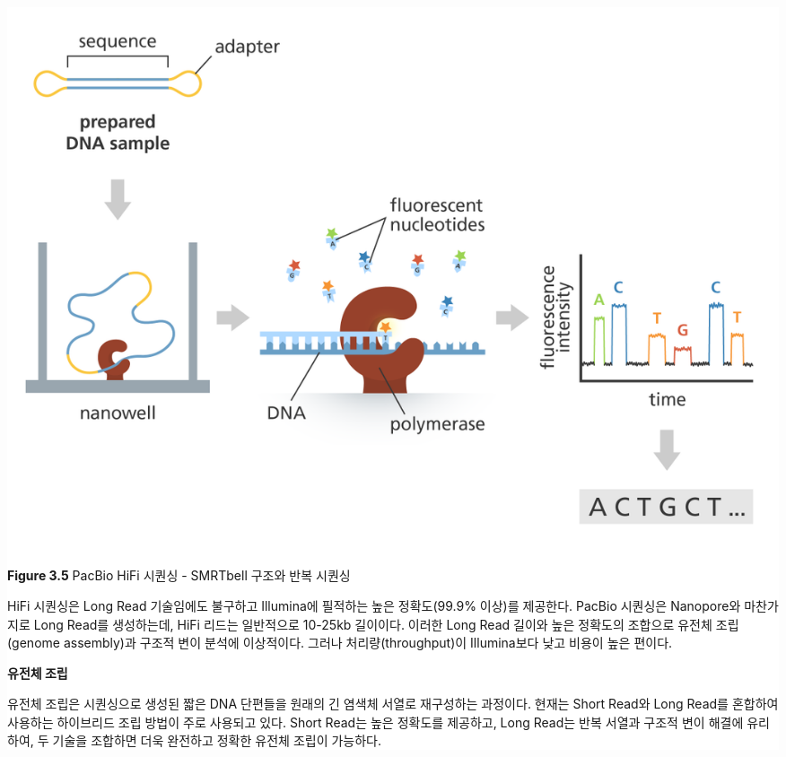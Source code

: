![PacBio HiFi 시퀀싱](../assets/images/pacbio-hifi.png)

**Figure 3.5** PacBio HiFi 시퀀싱 - SMRTbell 구조와 반복 시퀀싱

HiFi 시퀀싱은 Long Read 기술임에도 불구하고 Illumina에 필적하는 높은 정확도(99.9% 이상)를 제공한다. PacBio 시퀀싱은 Nanopore와 마찬가지로 Long Read를 생성하는데, HiFi 리드는 일반적으로 10-25kb 길이이다. 이러한 Long Read 길이와 높은 정확도의 조합으로 유전체 조립(genome assembly)과 구조적 변이 분석에 이상적이다. 그러나 처리량(throughput)이 Illumina보다 낮고 비용이 높은 편이다.

**유전체 조립**

유전체 조립은 시퀀싱으로 생성된 짧은 DNA 단편들을 원래의 긴 염색체 서열로 재구성하는 과정이다. 현재는 Short Read와 Long Read를 혼합하여 사용하는 하이브리드 조립 방법이 주로 사용되고 있다. Short Read는 높은 정확도를 제공하고, Long Read는 반복 서열과 구조적 변이 해결에 유리하여, 두 기술을 조합하면 더욱 완전하고 정확한 유전체 조립이 가능하다.
